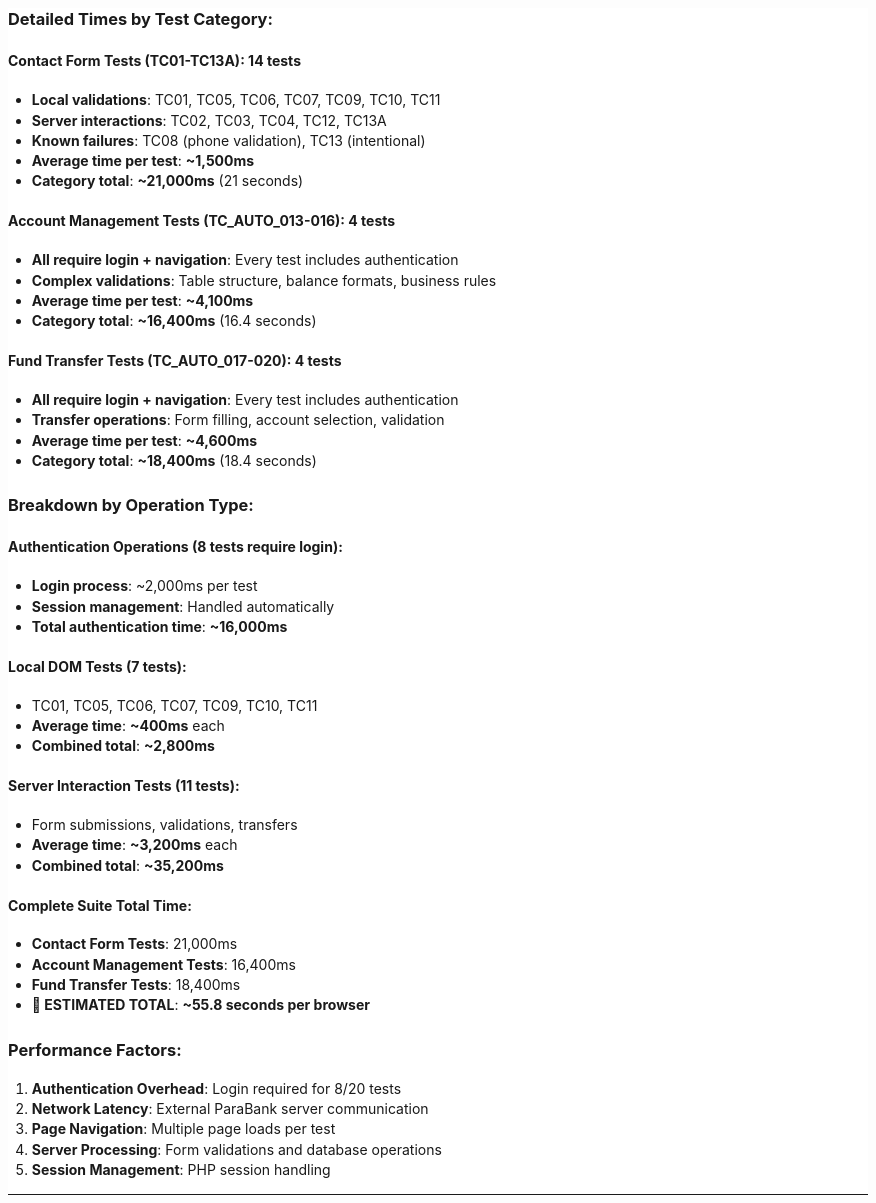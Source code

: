 ### Detailed Times by Test Category:

#### **Contact Form Tests (TC01-TC13A)**: 14 tests
- **Local validations**: TC01, TC05, TC06, TC07, TC09, TC10, TC11
- **Server interactions**: TC02, TC03, TC04, TC12, TC13A
- **Known failures**: TC08 (phone validation), TC13 (intentional)
- **Average time per test**: **~1,500ms**
- **Category total**: **~21,000ms** (21 seconds)

#### **Account Management Tests (TC_AUTO_013-016)**: 4 tests
- **All require login + navigation**: Every test includes authentication
- **Complex validations**: Table structure, balance formats, business rules
- **Average time per test**: **~4,100ms**
- **Category total**: **~16,400ms** (16.4 seconds)

#### **Fund Transfer Tests (TC_AUTO_017-020)**: 4 tests
- **All require login + navigation**: Every test includes authentication
- **Transfer operations**: Form filling, account selection, validation
- **Average time per test**: **~4,600ms**
- **Category total**: **~18,400ms** (18.4 seconds)

### Breakdown by Operation Type:

#### **Authentication Operations** (8 tests require login):
- **Login process**: ~2,000ms per test
- **Session management**: Handled automatically
- **Total authentication time**: **~16,000ms**

#### **Local DOM Tests** (7 tests):
- TC01, TC05, TC06, TC07, TC09, TC10, TC11
- **Average time**: **~400ms** each
- **Combined total**: **~2,800ms**

#### **Server Interaction Tests** (11 tests):
- Form submissions, validations, transfers
- **Average time**: **~3,200ms** each
- **Combined total**: **~35,200ms**

#### **Complete Suite Total Time**:
- **Contact Form Tests**: 21,000ms
- **Account Management Tests**: 16,400ms  
- **Fund Transfer Tests**: 18,400ms
- **🚀 ESTIMATED TOTAL**: **~55.8 seconds per browser**

### Performance Factors:
1. **Authentication Overhead**: Login required for 8/20 tests
2. **Network Latency**: External ParaBank server communication
3. **Page Navigation**: Multiple page loads per test
4. **Server Processing**: Form validations and database operations
5. **Session Management**: PHP session handling

---